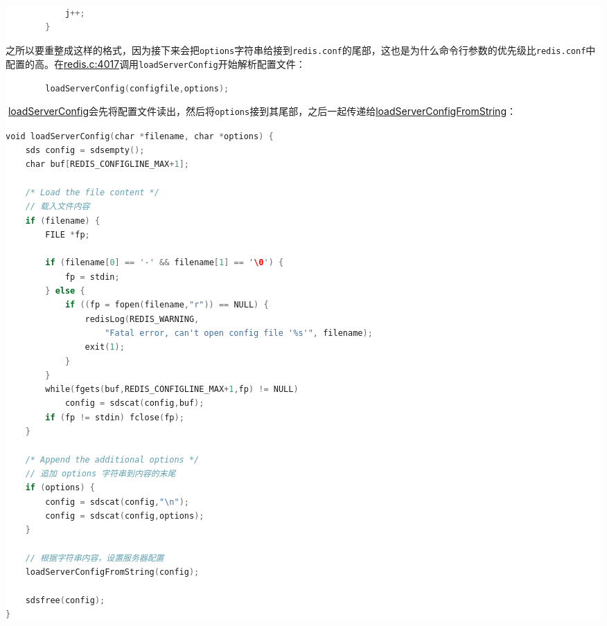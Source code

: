 ```go
            j++;
        }
```

​      之所以要重整成这样的格式，因为接下来会把`options`字符串给接到`redis.conf`的尾部，这也是为什么命令行参数的优先级比`redis.conf`中配置的高。在[redis.c:4017](https://github.com/DQinYuan/redis-3.0-annotated/blob/unstable/src/redis.c#L4017)调用`loadServerConfig`开始解析配置文件：

```go
        loadServerConfig(configfile,options);
```

​        [loadServerConfig](https://github.com/DQinYuan/redis-3.0-annotated/blob/unstable/src/config.c#L556)会先将配置文件读出，然后将`options`接到其尾部，之后一起传递给[loadServerConfigFromString](https://github.com/DQinYuan/redis-3.0-annotated/blob/unstable/src/config.c#L82)：

```go
void loadServerConfig(char *filename, char *options) {
    sds config = sdsempty();
    char buf[REDIS_CONFIGLINE_MAX+1];

    /* Load the file content */
    // 载入文件内容
    if (filename) {
        FILE *fp;

        if (filename[0] == '-' && filename[1] == '\0') {
            fp = stdin;
        } else {
            if ((fp = fopen(filename,"r")) == NULL) {
                redisLog(REDIS_WARNING,
                    "Fatal error, can't open config file '%s'", filename);
                exit(1);
            }
        }
        while(fgets(buf,REDIS_CONFIGLINE_MAX+1,fp) != NULL)
            config = sdscat(config,buf);
        if (fp != stdin) fclose(fp);
    }

    /* Append the additional options */
    // 追加 options 字符串到内容的末尾
    if (options) {
        config = sdscat(config,"\n");
        config = sdscat(config,options);
    }

    // 根据字符串内容，设置服务器配置
    loadServerConfigFromString(config);

    sdsfree(config);
}
```
